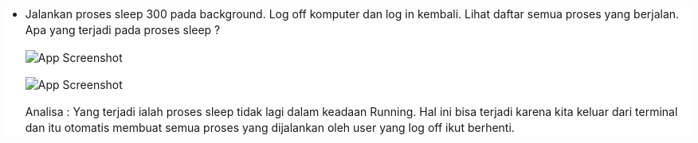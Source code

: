 - Jalankan proses sleep 300 pada background. Log off komputer dan log in kembali. Lihat daftar semua proses yang berjalan. Apa yang terjadi pada proses sleep ?

  ![App Screenshot](assets/img/l3_17.png)

  ![App Screenshot](assets/img/l3_18.png)

  Analisa : Yang terjadi ialah proses sleep tidak lagi dalam keadaan Running. Hal ini bisa terjadi karena kita keluar dari terminal dan itu otomatis membuat semua proses yang dijalankan oleh user yang log off ikut berhenti.
